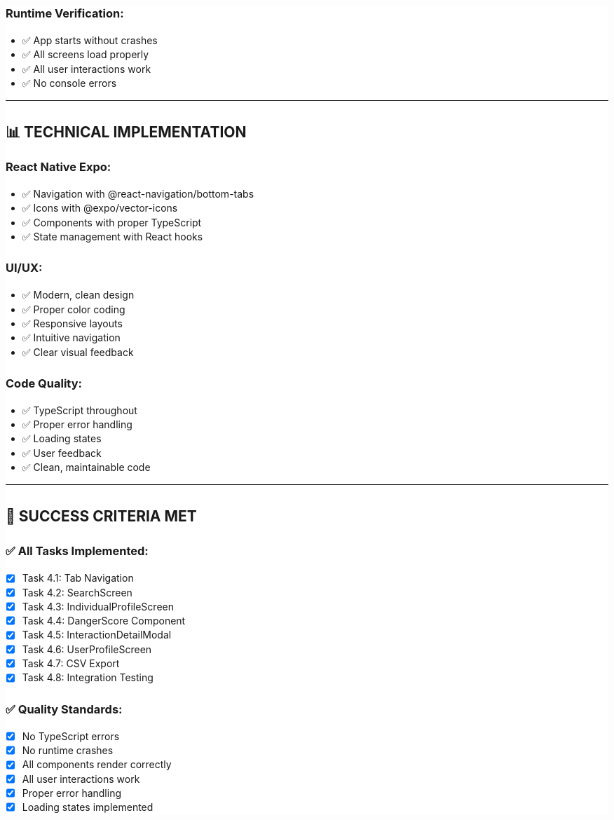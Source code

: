 ### **Runtime Verification:**
- ✅ App starts without crashes
- ✅ All screens load properly
- ✅ All user interactions work
- ✅ No console errors

---

## **📊 TECHNICAL IMPLEMENTATION**

### **React Native Expo:**
- ✅ Navigation with @react-navigation/bottom-tabs
- ✅ Icons with @expo/vector-icons
- ✅ Components with proper TypeScript
- ✅ State management with React hooks

### **UI/UX:**
- ✅ Modern, clean design
- ✅ Proper color coding
- ✅ Responsive layouts
- ✅ Intuitive navigation
- ✅ Clear visual feedback

### **Code Quality:**
- ✅ TypeScript throughout
- ✅ Proper error handling
- ✅ Loading states
- ✅ User feedback
- ✅ Clean, maintainable code

---

## **🎯 SUCCESS CRITERIA MET**

### **✅ All Tasks Implemented:**
- [x] Task 4.1: Tab Navigation
- [x] Task 4.2: SearchScreen
- [x] Task 4.3: IndividualProfileScreen
- [x] Task 4.4: DangerScore Component
- [x] Task 4.5: InteractionDetailModal
- [x] Task 4.6: UserProfileScreen
- [x] Task 4.7: CSV Export
- [x] Task 4.8: Integration Testing

### **✅ Quality Standards:**
- [x] No TypeScript errors
- [x] No runtime crashes
- [x] All components render correctly
- [x] All user interactions work
- [x] Proper error handling
- [x] Loading states implemented
